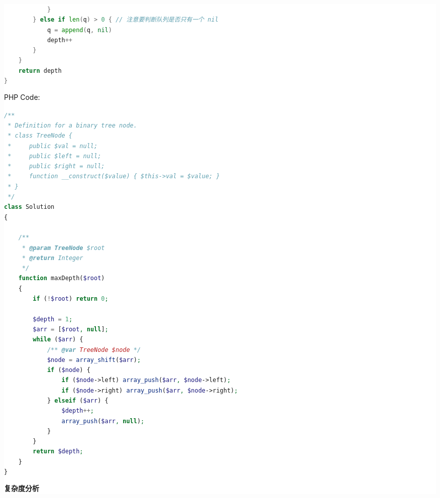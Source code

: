 ```go
			}
		} else if len(q) > 0 { // 注意要判断队列是否只有一个 nil
			q = append(q, nil)
			depth++
		}
	}
	return depth
}
```

PHP Code:
```php
/**
 * Definition for a binary tree node.
 * class TreeNode {
 *     public $val = null;
 *     public $left = null;
 *     public $right = null;
 *     function __construct($value) { $this->val = $value; }
 * }
 */
class Solution
{

    /**
     * @param TreeNode $root
     * @return Integer
     */
    function maxDepth($root)
    {
        if (!$root) return 0;

        $depth = 1;
        $arr = [$root, null];
        while ($arr) {
            /** @var TreeNode $node */
            $node = array_shift($arr);
            if ($node) {
                if ($node->left) array_push($arr, $node->left);
                if ($node->right) array_push($arr, $node->right);
            } elseif ($arr) {
                $depth++;
                array_push($arr, null);
            }
        }
        return $depth;
    }
}
```

**复杂度分析**
